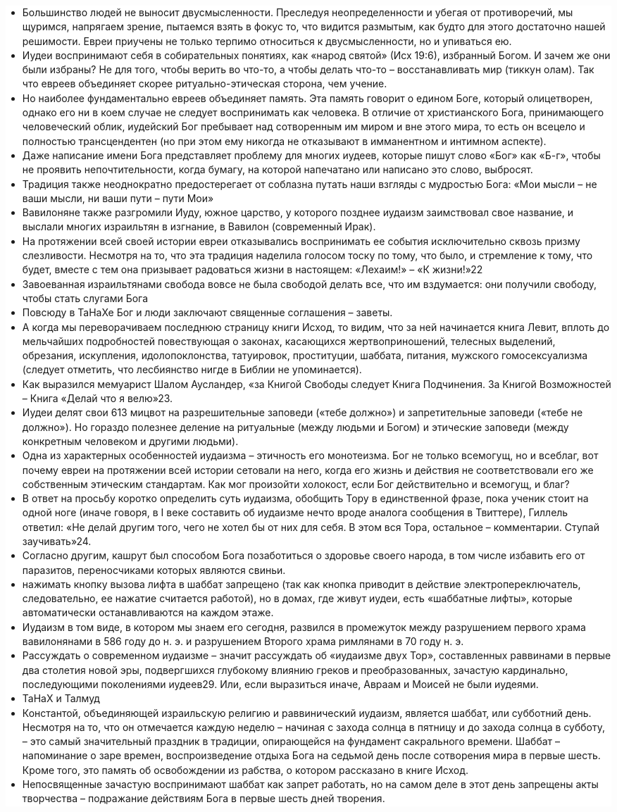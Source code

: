 - Большинство людей не выносит двусмысленности. Преследуя неопределенности и убегая от противоречий, мы щуримся, напрягаем зрение, пытаемся взять в фокус то, что видится размытым, как будто для этого достаточно нашей решимости. Евреи приучены не только терпимо относиться к двусмысленности, но и упиваться ею.
- Иудеи воспринимают себя в собирательных понятиях, как «народ святой» (Исх 19:6), избранный Богом. И зачем же они были избраны? Не для того, чтобы верить во что-то, а чтобы делать что-то – восстанавливать мир (тиккун олам). Так что евреев объединяет скорее ритуально-этическая сторона, чем учение.
- Но наиболее фундаментально евреев объединяет память. Эта память говорит о едином Боге, который олицетворен, однако его ни в коем случае не следует воспринимать как человека. В отличие от христианского Бога, принимающего человеческий облик, иудейский Бог пребывает над сотворенным им миром и вне этого мира, то есть он всецело и полностью трансцендентен (но при этом ему никогда не отказывают в имманентном и интимном аспекте).
- Даже написание имени Бога представляет проблему для многих иудеев, которые пишут слово «Бог» как «Б-г», чтобы не проявить непочтительности, когда бумагу, на которой напечатано или написано это слово, выбросят.
- Традиция также неоднократно предостерегает от соблазна путать наши взгляды с мудростью Бога: «Мои мысли – не ваши мысли, ни ваши пути – пути Мои»
- Вавилоняне также разгромили Иуду, южное царство, у которого позднее иудаизм заимствовал свое название, и выслали многих израильтян в изгнание, в Вавилон (современный Ирак).
- На протяжении всей своей истории евреи отказывались воспринимать ее события исключительно сквозь призму слезливости. Несмотря на то, что эта традиция наделила голосом тоску по тому, что было, и стремление к тому, что будет, вместе с тем она призывает радоваться жизни в настоящем: «Лехаим!» – «К жизни!»22
- Завоеванная израильтянами свобода вовсе не была свободой делать все, что им вздумается: они получили свободу, чтобы стать слугами Бога
- Повсюду в ТаНаХе Бог и люди заключают священные соглашения – заветы.
- А когда мы переворачиваем последнюю страницу книги Исход, то видим, что за ней начинается книга Левит, вплоть до мельчайших подробностей повествующая о законах, касающихся жертвоприношений, телесных выделений, обрезания, искупления, идолопоклонства, татуировок, проституции, шаббата, питания, мужского гомосексуализма (следует отметить, что лесбиянство нигде в Библии не упоминается).
- Как выразился мемуарист Шалом Аусландер, «за Книгой Свободы следует Книга Подчинения. За Книгой Возможностей – Книга «Делай что я велю»23.
- Иудеи делят свои 613 мицвот на разрешительные заповеди («тебе должно») и запретительные заповеди («тебе не должно»). Но гораздо полезнее деление на ритуальные (между людьми и Богом) и этические заповеди (между конкретным человеком и другими людьми).
- Одна из характерных особенностей иудаизма – этичность его монотеизма. Бог не только всемогущ, но и всеблаг, вот почему евреи на протяжении всей истории сетовали на него, когда его жизнь и действия не соответствовали его же собственным этическим стандартам. Как мог произойти холокост, если Бог действительно и всемогущ, и благ?
- В ответ на просьбу коротко определить суть иудаизма, обобщить Тору в единственной фразе, пока ученик стоит на одной ноге (иначе говоря, в I веке составить об иудаизме нечто вроде аналога сообщения в Твиттере), Гиллель ответил: «Не делай другим того, чего не хотел бы от них для себя. В этом вся Тора, остальное – комментарии. Ступай заучивать»24.
- Согласно другим, кашрут был способом Бога позаботиться о здоровье своего народа, в том числе избавить его от паразитов, переносчиками которых являются свиньи.
- нажимать кнопку вызова лифта в шаббат запрещено (так как кнопка приводит в действие электропереключатель, следовательно, ее нажатие считается работой), но в домах, где живут иудеи, есть «шаббатные лифты», которые автоматически останавливаются на каждом этаже.
- Иудаизм в том виде, в котором мы знаем его сегодня, развился в промежуток между разрушением первого храма вавилонянами в 586 году до н. э. и разрушением Второго храма римлянами в 70 году н. э.
- Рассуждать о современном иудаизме – значит рассуждать об «иудаизме двух Тор», составленных раввинами в первые два столетия новой эры, подвергшихся глубокому влиянию греков и преобразованных, зачастую кардинально, последующими поколениями иудеев29. Или, если выразиться иначе, Авраам и Моисей не были иудеями.
- ТаНаХ и Талмуд
- Константой, объединяющей израильскую религию и раввинический иудаизм, является шаббат, или субботний день. Несмотря на то, что он отмечается каждую неделю – начиная с захода солнца в пятницу и до захода солнца в субботу, – это самый значительный праздник в традиции, опирающейся на фундамент сакрального времени. Шаббат – напоминание о заре времен, воспроизведение отдыха Бога на седьмой день после сотворения мира в первые шесть. Кроме того, это память об освобождении из рабства, о котором рассказано в книге Исход.
- Непосвященные зачастую воспринимают шаббат как запрет работать, но на самом деле в этот день запрещены акты творчества – подражание действиям Бога в первые шесть дней творения.
